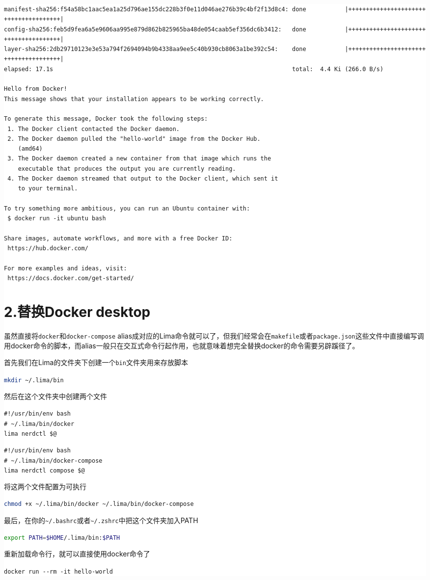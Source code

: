 ```
manifest-sha256:f54a58bc1aac5ea1a25d796ae155dc228b3f0e11d046ae276b39c4bf2f13d8c4: done           |++++++++++++++++++++++++++++++++++++++|
config-sha256:feb5d9fea6a5e9606aa995e879d862b825965ba48de054caab5ef356dc6b3412:   done           |++++++++++++++++++++++++++++++++++++++|
layer-sha256:2db29710123e3e53a794f2694094b9b4338aa9ee5c40b930cb8063a1be392c54:    done           |++++++++++++++++++++++++++++++++++++++|
elapsed: 17.1s                                                                    total:  4.4 Ki (266.0 B/s)

Hello from Docker!
This message shows that your installation appears to be working correctly.

To generate this message, Docker took the following steps:
 1. The Docker client contacted the Docker daemon.
 2. The Docker daemon pulled the "hello-world" image from the Docker Hub.
    (amd64)
 3. The Docker daemon created a new container from that image which runs the
    executable that produces the output you are currently reading.
 4. The Docker daemon streamed that output to the Docker client, which sent it
    to your terminal.

To try something more ambitious, you can run an Ubuntu container with:
 $ docker run -it ubuntu bash

Share images, automate workflows, and more with a free Docker ID:
 https://hub.docker.com/

For more examples and ideas, visit:
 https://docs.docker.com/get-started/
```

# 2.替换Docker desktop
虽然直接将`docker`和`docker-compose` alias成对应的Lima命令就可以了，但我们经常会在`makefile`或者`package.json`这些文件中直接编写调用docker命令的脚本，而alias一般只在交互式命令行起作用，也就意味着想完全替换docker的命令需要另辟蹊径了。

首先我们在Lima的文件夹下创建一个`bin`文件夹用来存放脚本
```bash
mkdir ~/.lima/bin
```
然后在这个文件夹中创建两个文件
```shell
#!/usr/bin/env bash
# ~/.lima/bin/docker
lima nerdctl $@
```
```shell
#!/usr/bin/env bash
# ~/.lima/bin/docker-compose
lima nerdctl compose $@
```
将这两个文件配置为可执行
```bash
chmod +x ~/.lima/bin/docker ~/.lima/bin/docker-compose
```
最后，在你的`~/.bashrc`或者`~/.zshrc`中把这个文件夹加入PATH
```bash
export PATH=$HOME/.lima/bin:$PATH
```
重新加载命令行，就可以直接使用docker命令了
```
docker run --rm -it hello-world
```
